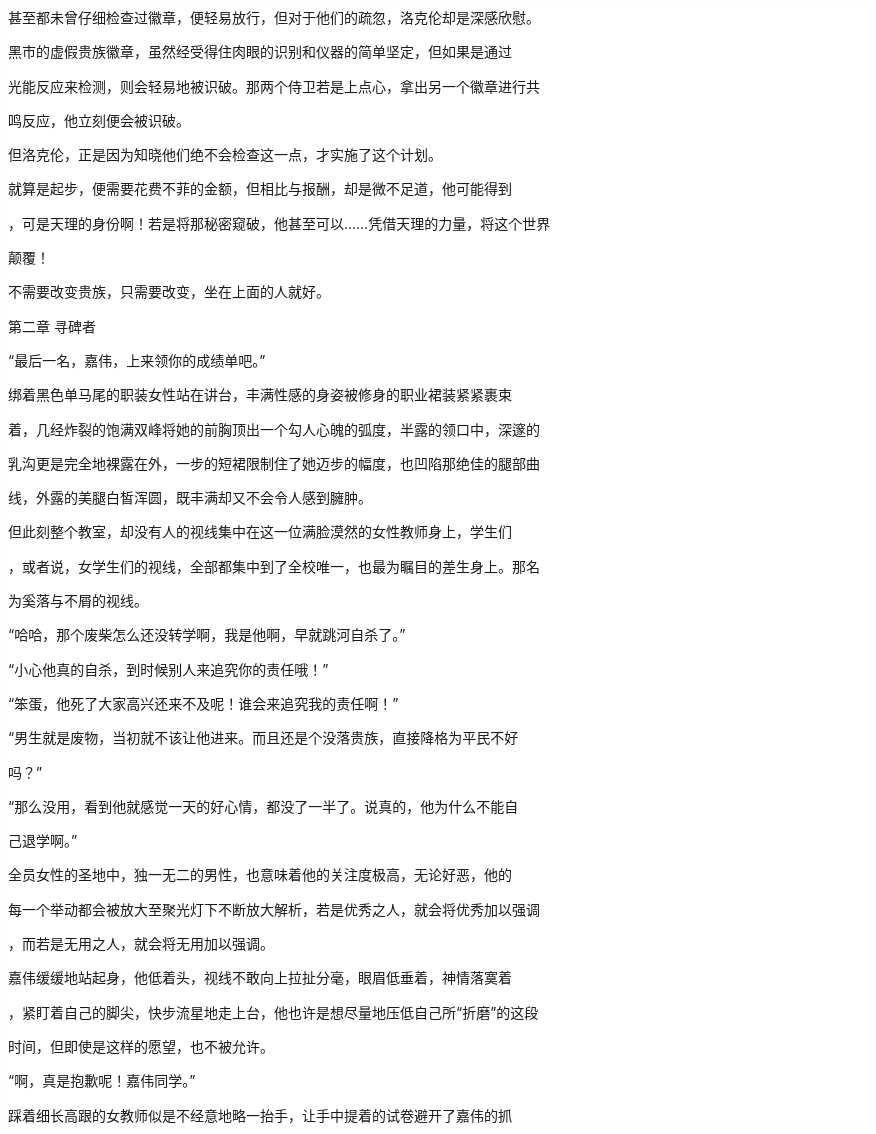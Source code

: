 甚至都未曾仔细检查过徽章，便轻易放行，但对于他们的疏忽，洛克伦却是深感欣慰。

黑市的虚假贵族徽章，虽然经受得住肉眼的识别和仪器的简单坚定，但如果是通过

光能反应来检测，则会轻易地被识破。那两个侍卫若是上点心，拿出另一个徽章进行共

鸣反应，他立刻便会被识破。

但洛克伦，正是因为知晓他们绝不会检查这一点，才实施了这个计划。

就算是起步，便需要花费不菲的金额，但相比与报酬，却是微不足道，他可能得到

，可是天理的身份啊！若是将那秘密窥破，他甚至可以……凭借天理的力量，将这个世界

颠覆！

不需要改变贵族，只需要改变，坐在上面的人就好。

﻿第二章 寻碑者

“最后一名，嘉伟，上来领你的成绩单吧。”

绑着黑色单马尾的职装女性站在讲台，丰满性感的身姿被修身的职业裙装紧紧裹束

着，几经炸裂的饱满双峰将她的前胸顶出一个勾人心魄的弧度，半露的领口中，深邃的

乳沟更是完全地裸露在外，一步的短裙限制住了她迈步的幅度，也凹陷那绝佳的腿部曲

线，外露的美腿白皙浑圆，既丰满却又不会令人感到臃肿。

但此刻整个教室，却没有人的视线集中在这一位满脸漠然的女性教师身上，学生们

，或者说，女学生们的视线，全部都集中到了全校唯一，也最为瞩目的差生身上。那名

为奚落与不屑的视线。

“哈哈，那个废柴怎么还没转学啊，我是他啊，早就跳河自杀了。”

“小心他真的自杀，到时候别人来追究你的责任哦！”

“笨蛋，他死了大家高兴还来不及呢！谁会来追究我的责任啊！”

“男生就是废物，当初就不该让他进来。而且还是个没落贵族，直接降格为平民不好

吗？”

“那么没用，看到他就感觉一天的好心情，都没了一半了。说真的，他为什么不能自

己退学啊。”

全员女性的圣地中，独一无二的男性，也意味着他的关注度极高，无论好恶，他的

每一个举动都会被放大至聚光灯下不断放大解析，若是优秀之人，就会将优秀加以强调

，而若是无用之人，就会将无用加以强调。

嘉伟缓缓地站起身，他低着头，视线不敢向上拉扯分毫，眼眉低垂着，神情落寞着

，紧盯着自己的脚尖，快步流星地走上台，他也许是想尽量地压低自己所“折磨”的这段

时间，但即使是这样的愿望，也不被允许。

“啊，真是抱歉呢！嘉伟同学。”

踩着细长高跟的女教师似是不经意地略一抬手，让手中提着的试卷避开了嘉伟的抓
